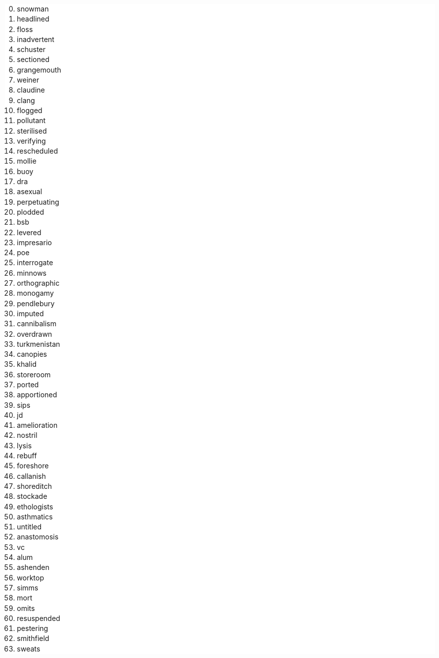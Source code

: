 0. snowman
1. headlined
2. floss
3. inadvertent
4. schuster
5. sectioned
6. grangemouth
7. weiner
8. claudine
9. clang
10. flogged
11. pollutant
12. sterilised
13. verifying
14. rescheduled
15. mollie
16. buoy
17. dra
18. asexual
19. perpetuating
20. plodded
21. bsb
22. levered
23. impresario
24. poe
25. interrogate
26. minnows
27. orthographic
28. monogamy
29. pendlebury
30. imputed
31. cannibalism
32. overdrawn
33. turkmenistan
34. canopies
35. khalid
36. storeroom
37. ported
38. apportioned
39. sips
40. jd
41. amelioration
42. nostril
43. lysis
44. rebuff
45. foreshore
46. callanish
47. shoreditch
48. stockade
49. ethologists
50. asthmatics
51. untitled
52. anastomosis
53. vc
54. alum
55. ashenden
56. worktop
57. simms
58. mort
59. omits
60. resuspended
61. pestering
62. smithfield
63. sweats
